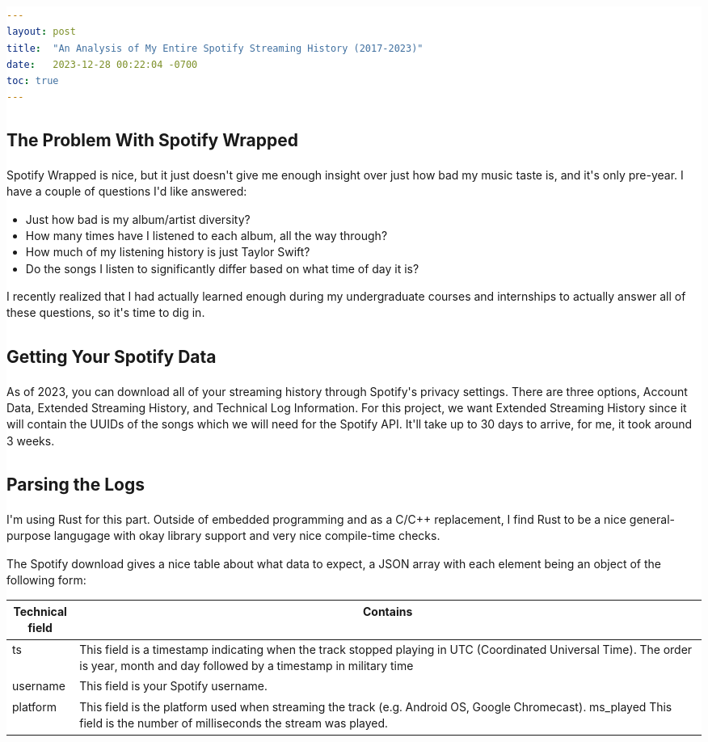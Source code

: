 ```yaml
---
layout: post
title:  "An Analysis of My Entire Spotify Streaming History (2017-2023)"
date:   2023-12-28 00:22:04 -0700
toc: true
---
```


## The Problem With Spotify Wrapped

Spotify Wrapped is nice, but it just doesn't give me enough insight over just how bad my music taste is, and it's
only pre-year. I have a couple of questions I'd like answered:

- Just how bad is my album/artist diversity?
- How many times have I listened to each album, all the way through?
- How much of my listening history is just Taylor Swift?
- Do the songs I listen to significantly differ based on what time of day it is?

I recently realized that I had actually learned enough during my undergraduate courses and internships
to actually answer all of these questions, so it's time to dig in.

## Getting Your Spotify Data

As of 2023, you can download all of your streaming history through Spotify's privacy settings. There are three options, Account Data, Extended Streaming History, and Technical Log Information. For this project, we want Extended Streaming History since it will contain the UUIDs of the songs which we will need for the Spotify API. It'll take up to 30 days to arrive, for me, it took around 3 weeks.

## Parsing the Logs

I'm using Rust for this part. Outside of embedded programming and as a C/C++ replacement, I find Rust to be a nice general-purpose
langugage with okay library support and very nice compile-time checks.

The Spotify download gives a nice table about what data to expect, a JSON array with each element being an object
of the following form:

<table>
<thead><th>Technical field</th><th>Contains</th></thead>
<tr>
<td> ts </td><td> This field is a timestamp indicating when the track stopped
playing in UTC (Coordinated Universal Time). The order is
year, month and day followed by a timestamp in military time </td>
</tr>



<tr><td>username</td> <td>This field is your Spotify username.</td></tr>

<tr><td>platform</td> <td>This field is the platform used when streaming the track (e.g.
Android OS, Google Chromecast).
ms_played This field is the number of milliseconds the stream was
played.</td></tr>
